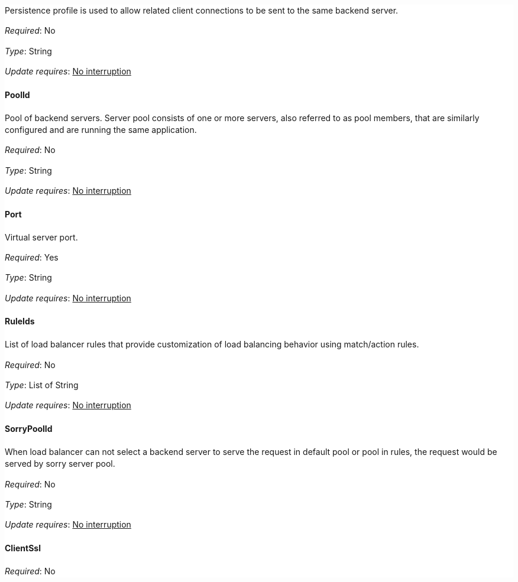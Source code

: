 Persistence profile is used to allow related client connections to be sent to the same backend server.

_Required_: No

_Type_: String

_Update requires_: [No interruption](https://docs.aws.amazon.com/AWSCloudFormation/latest/UserGuide/using-cfn-updating-stacks-update-behaviors.html#update-no-interrupt)

#### PoolId

Pool of backend servers. Server pool consists of one or more servers, also referred to as pool members, that are similarly configured and are running the same application.

_Required_: No

_Type_: String

_Update requires_: [No interruption](https://docs.aws.amazon.com/AWSCloudFormation/latest/UserGuide/using-cfn-updating-stacks-update-behaviors.html#update-no-interrupt)

#### Port

Virtual server port.

_Required_: Yes

_Type_: String

_Update requires_: [No interruption](https://docs.aws.amazon.com/AWSCloudFormation/latest/UserGuide/using-cfn-updating-stacks-update-behaviors.html#update-no-interrupt)

#### RuleIds

List of load balancer rules that provide customization of load balancing behavior using match/action rules.

_Required_: No

_Type_: List of String

_Update requires_: [No interruption](https://docs.aws.amazon.com/AWSCloudFormation/latest/UserGuide/using-cfn-updating-stacks-update-behaviors.html#update-no-interrupt)

#### SorryPoolId

When load balancer can not select a backend server to serve the request in default pool or pool in rules, the request would be served by sorry server pool.

_Required_: No

_Type_: String

_Update requires_: [No interruption](https://docs.aws.amazon.com/AWSCloudFormation/latest/UserGuide/using-cfn-updating-stacks-update-behaviors.html#update-no-interrupt)

#### ClientSsl

_Required_: No
